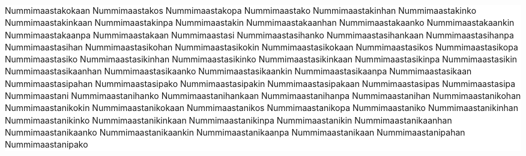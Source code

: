 Nummimaastakokaan
Nummimaastakos
Nummimaastakopa
Nummimaastako
Nummimaastakinhan
Nummimaastakinko
Nummimaastakinkaan
Nummimaastakinpa
Nummimaastakin
Nummimaastakaanhan
Nummimaastakaanko
Nummimaastakaankin
Nummimaastakaanpa
Nummimaastakaan
Nummimaastasi
Nummimaastasihanko
Nummimaastasihankaan
Nummimaastasihanpa
Nummimaastasihan
Nummimaastasikohan
Nummimaastasikokin
Nummimaastasikokaan
Nummimaastasikos
Nummimaastasikopa
Nummimaastasiko
Nummimaastasikinhan
Nummimaastasikinko
Nummimaastasikinkaan
Nummimaastasikinpa
Nummimaastasikin
Nummimaastasikaanhan
Nummimaastasikaanko
Nummimaastasikaankin
Nummimaastasikaanpa
Nummimaastasikaan
Nummimaastasipahan
Nummimaastasipako
Nummimaastasipakin
Nummimaastasipakaan
Nummimaastasipas
Nummimaastasipa
Nummimaastani
Nummimaastanihanko
Nummimaastanihankaan
Nummimaastanihanpa
Nummimaastanihan
Nummimaastanikohan
Nummimaastanikokin
Nummimaastanikokaan
Nummimaastanikos
Nummimaastanikopa
Nummimaastaniko
Nummimaastanikinhan
Nummimaastanikinko
Nummimaastanikinkaan
Nummimaastanikinpa
Nummimaastanikin
Nummimaastanikaanhan
Nummimaastanikaanko
Nummimaastanikaankin
Nummimaastanikaanpa
Nummimaastanikaan
Nummimaastanipahan
Nummimaastanipako
